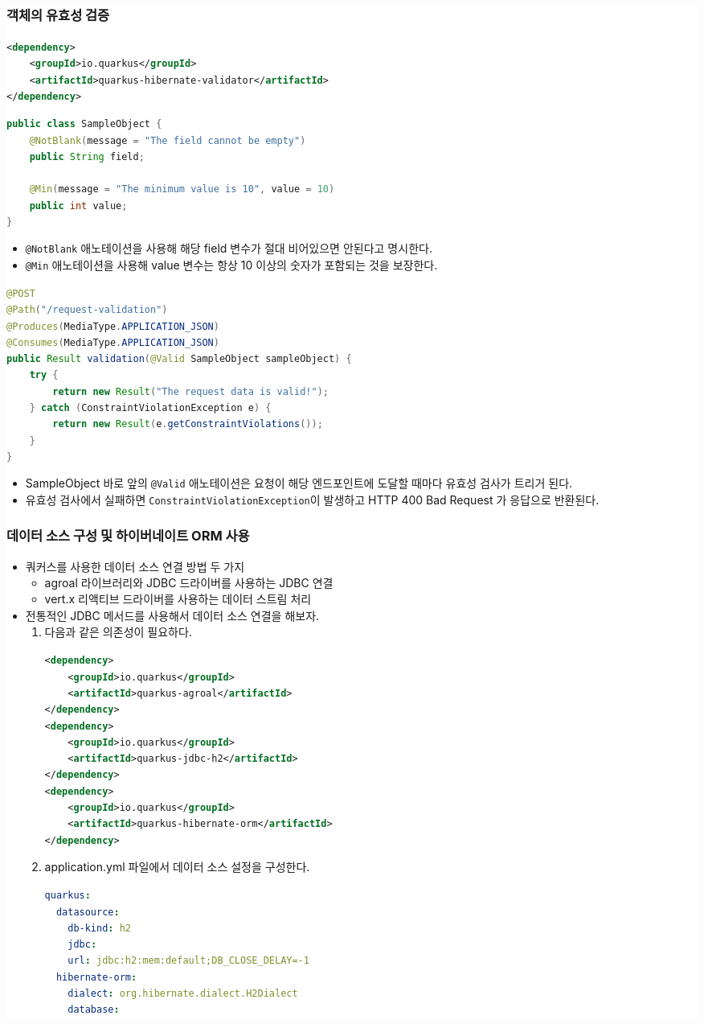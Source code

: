 ### 객체의 유효성 검증
```xml
<dependency>
    <groupId>io.quarkus</groupId>
    <artifactId>quarkus-hibernate-validator</artifactId>
</dependency>
```
```java
public class SampleObject {
    @NotBlank(message = "The field cannot be empty")
    public String field;

    @Min(message = "The minimum value is 10", value = 10)
    public int value;
}
```
* `@NotBlank` 애노테이션을 사용해 해당 field 변수가 절대 비어있으면 안된다고 명시한다.
* `@Min` 애노테이션을 사용해 value 변수는 항상 10 이상의 숫자가 포함되는 것을 보장한다.
```java
@POST
@Path("/request-validation")
@Produces(MediaType.APPLICATION_JSON)
@Consumes(MediaType.APPLICATION_JSON)
public Result validation(@Valid SampleObject sampleObject) {
    try {
        return new Result("The request data is valid!");
    } catch (ConstraintViolationException e) {
        return new Result(e.getConstraintViolations());
    }
}
```
* SampleObject 바로 앞의 `@Valid` 애노테이션은 요청이 해당 엔드포인트에 도달할 때마다 유효성 검사가 트리거 된다.
* 유효성 검사에서 실패하면 `ConstraintViolationException`이 발생하고 HTTP 400 Bad Request 가 응답으로 반환된다.

### 데이터 소스 구성 및 하이버네이트 ORM 사용
* 쿼커스를 사용한 데이터 소스 연결 방법 두 가지
  * agroal 라이브러리와 JDBC 드라이버를 사용하는 JDBC 연결
  * vert.x 리액티브 드라이버를 사용하는 데이터 스트림 처리
* 전통적인 JDBC 메서드를 사용해서 데이터 소스 연결을 해보자.
    1. 다음과 같은 의존성이 필요하다.
        ```xml
        <dependency>
            <groupId>io.quarkus</groupId>
            <artifactId>quarkus-agroal</artifactId>
        </dependency>
        <dependency>
            <groupId>io.quarkus</groupId>
            <artifactId>quarkus-jdbc-h2</artifactId>
        </dependency>
        <dependency>
            <groupId>io.quarkus</groupId>
            <artifactId>quarkus-hibernate-orm</artifactId>
        </dependency>
        ```
    2. application.yml 파일에서 데이터 소스 설정을 구성한다.
        ```yaml
        quarkus:
          datasource:
            db-kind: h2
            jdbc:
            url: jdbc:h2:mem:default;DB_CLOSE_DELAY=-1
          hibernate-orm:
            dialect: org.hibernate.dialect.H2Dialect
            database: